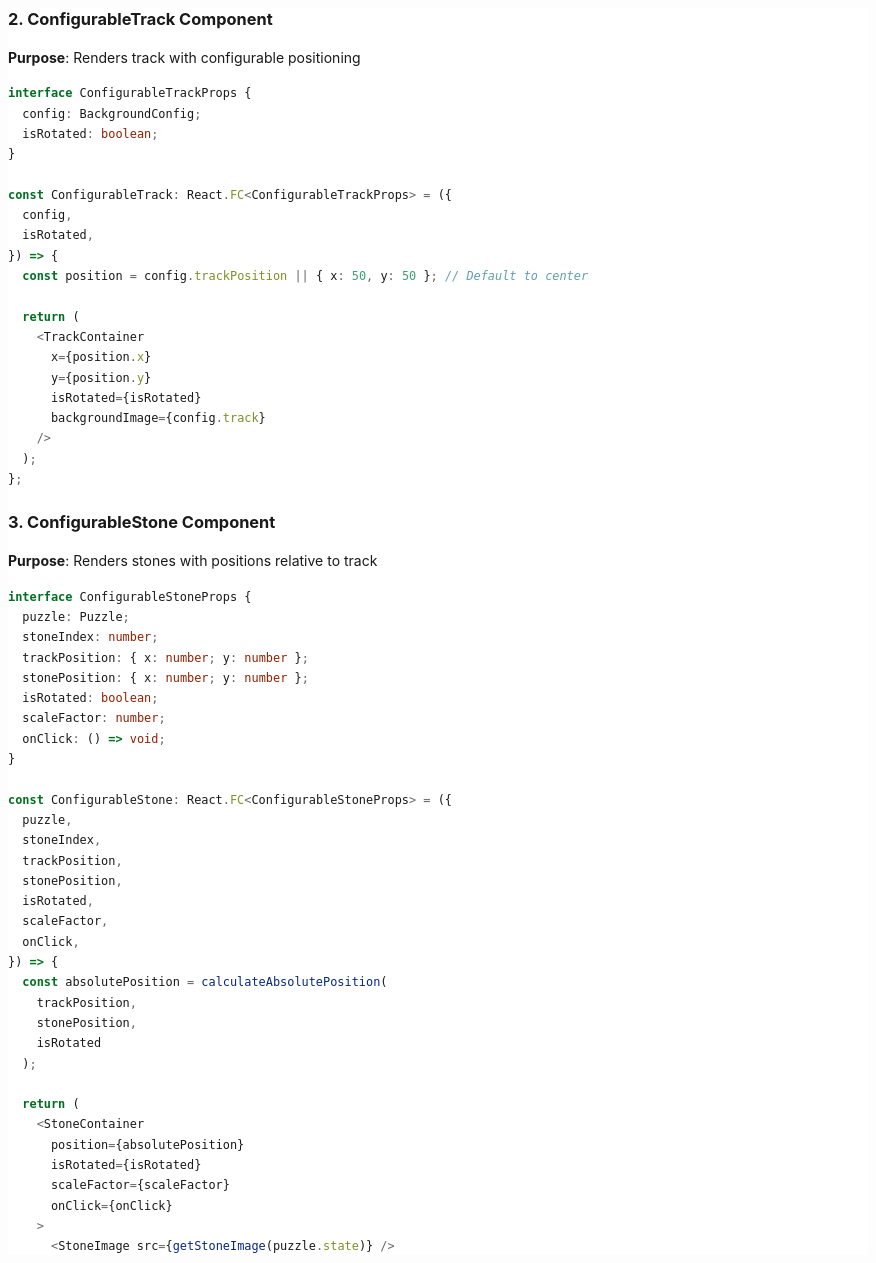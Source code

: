 ### 2. ConfigurableTrack Component

**Purpose**: Renders track with configurable positioning

```typescript
interface ConfigurableTrackProps {
  config: BackgroundConfig;
  isRotated: boolean;
}

const ConfigurableTrack: React.FC<ConfigurableTrackProps> = ({
  config,
  isRotated,
}) => {
  const position = config.trackPosition || { x: 50, y: 50 }; // Default to center

  return (
    <TrackContainer
      x={position.x}
      y={position.y}
      isRotated={isRotated}
      backgroundImage={config.track}
    />
  );
};
```

### 3. ConfigurableStone Component

**Purpose**: Renders stones with positions relative to track

```typescript
interface ConfigurableStoneProps {
  puzzle: Puzzle;
  stoneIndex: number;
  trackPosition: { x: number; y: number };
  stonePosition: { x: number; y: number };
  isRotated: boolean;
  scaleFactor: number;
  onClick: () => void;
}

const ConfigurableStone: React.FC<ConfigurableStoneProps> = ({
  puzzle,
  stoneIndex,
  trackPosition,
  stonePosition,
  isRotated,
  scaleFactor,
  onClick,
}) => {
  const absolutePosition = calculateAbsolutePosition(
    trackPosition,
    stonePosition,
    isRotated
  );

  return (
    <StoneContainer
      position={absolutePosition}
      isRotated={isRotated}
      scaleFactor={scaleFactor}
      onClick={onClick}
    >
      <StoneImage src={getStoneImage(puzzle.state)} />
```